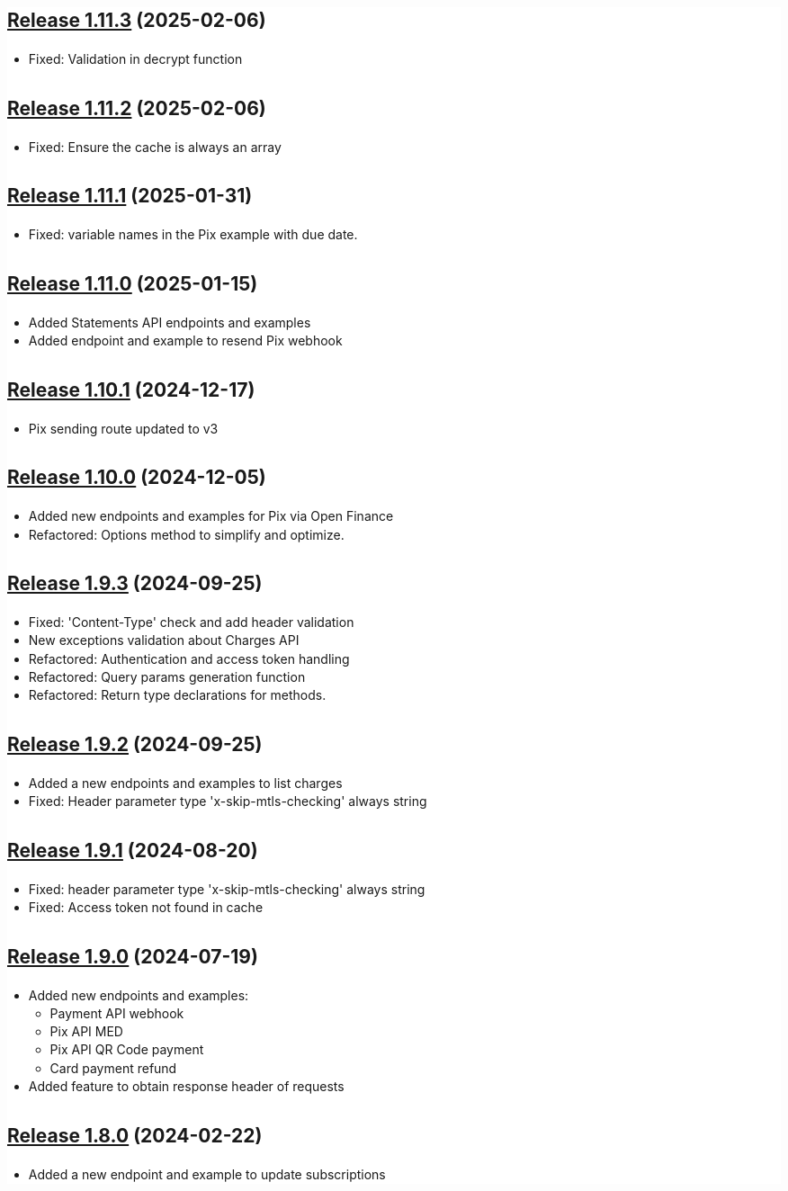 [Release 1.11.3](https://github.com/efipay/sdk-php-apis-efi/releases/tag/1.11.3) (2025-02-06)
-------------------------- 
* Fixed: Validation in decrypt function

[Release 1.11.2](https://github.com/efipay/sdk-php-apis-efi/releases/tag/1.11.2) (2025-02-06)
-------------------------- 
* Fixed: Ensure the cache is always an array

[Release 1.11.1](https://github.com/efipay/sdk-php-apis-efi/releases/tag/1.11.1) (2025-01-31)
-------------------------- 
* Fixed: variable names in the Pix example with due date.

[Release 1.11.0](https://github.com/efipay/sdk-php-apis-efi/releases/tag/1.11.0) (2025-01-15)
-------------------------- 
* Added Statements API endpoints and examples
* Added endpoint and example to resend Pix webhook

[Release 1.10.1](https://github.com/efipay/sdk-php-apis-efi/releases/tag/1.10.1) (2024-12-17)
-------------------------- 
* Pix sending route updated to v3

[Release 1.10.0](https://github.com/efipay/sdk-php-apis-efi/releases/tag/1.10.0) (2024-12-05)
-------------------------- 
* Added new endpoints and examples for Pix via Open Finance
* Refactored: Options method to simplify and optimize.

[Release 1.9.3](https://github.com/efipay/sdk-php-apis-efi/releases/tag/1.9.3) (2024-09-25)
-------------------------- 
* Fixed: 'Content-Type' check and add header validation
* New exceptions validation about Charges API
* Refactored: Authentication and access token handling
* Refactored: Query params generation function
* Refactored: Return type declarations for methods.

[Release 1.9.2](https://github.com/efipay/sdk-php-apis-efi/releases/tag/1.9.2) (2024-09-25)
-------------------------- 
* Added a new endpoints and examples to list charges
* Fixed: Header parameter type 'x-skip-mtls-checking' always string

[Release 1.9.1](https://github.com/efipay/sdk-php-apis-efi/releases/tag/1.9.1) (2024-08-20)
-------------------------- 
* Fixed: header parameter type 'x-skip-mtls-checking' always string
* Fixed: Access token not found in cache

[Release 1.9.0](https://github.com/efipay/sdk-php-apis-efi/releases/tag/1.9.0) (2024-07-19)
-------------------------- 
* Added new endpoints and examples:
    - Payment API webhook
    - Pix API MED
    - Pix API QR Code payment
    - Card payment refund
* Added feature to obtain response header of requests

[Release 1.8.0](https://github.com/efipay/sdk-php-apis-efi/releases/tag/1.8.0) (2024-02-22)
-------------------------- 
* Added a new endpoint and example to update subscriptions
